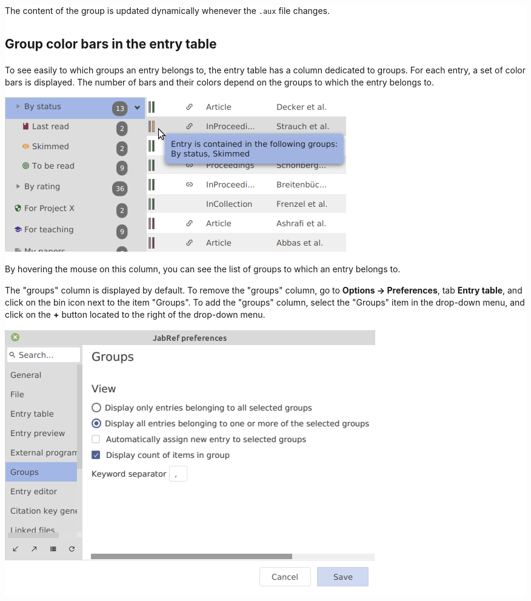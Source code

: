 The content of the group is updated dynamically whenever the `.aux` file changes.

## Group color bars in the entry table

To see easily to which groups an entry belongs to, the entry table has a column dedicated to groups. For each entry, a set of color bars is displayed. The number of bars and their colors depend on the groups to which the entry belongs to.

![](../.gitbook/assets/groups-groupcolorlabel-jabref5.2%20%281%29.png)

By hovering the mouse on this column, you can see the list of groups to which an entry belongs to.

The "groups" column is displayed by default. To remove the "groups" column, go to **Options → Preferences**, tab **Entry table**, and click on the bin icon next to the item "Groups". To add the "groups" column, select the "Groups" item in the drop-down menu, and click on the **+** button located to the right of the drop-down menu.

![Preferences for tab Groups](../.gitbook/assets/groups-preferences-jabref5.2.png)

